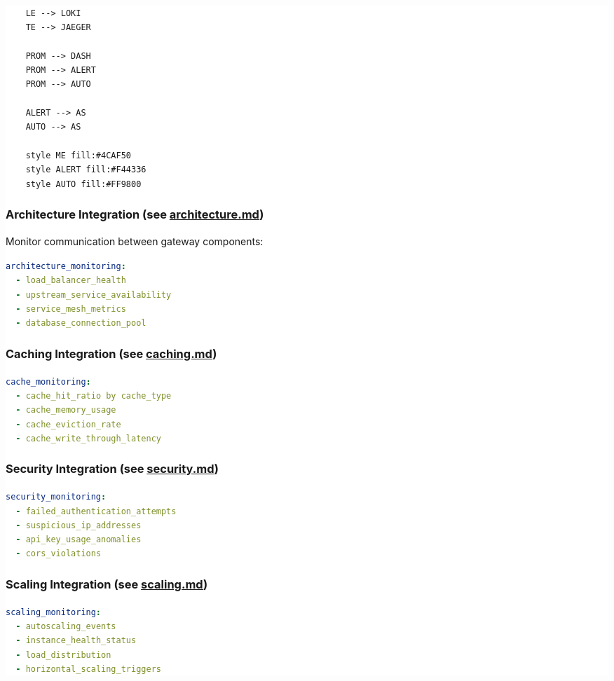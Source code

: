 ```mermaid
    LE --> LOKI
    TE --> JAEGER
    
    PROM --> DASH
    PROM --> ALERT
    PROM --> AUTO
    
    ALERT --> AS
    AUTO --> AS
    
    style ME fill:#4CAF50
    style ALERT fill:#F44336
    style AUTO fill:#FF9800
```

### Architecture Integration (see [architecture.md](architecture.md))

Monitor communication between gateway components:

```yaml
architecture_monitoring:
  - load_balancer_health
  - upstream_service_availability
  - service_mesh_metrics
  - database_connection_pool
```

### Caching Integration (see [caching.md](caching.md))

```yaml
cache_monitoring:
  - cache_hit_ratio by cache_type
  - cache_memory_usage
  - cache_eviction_rate
  - cache_write_through_latency
```

### Security Integration (see [security.md](security.md))

```yaml
security_monitoring:
  - failed_authentication_attempts
  - suspicious_ip_addresses
  - api_key_usage_anomalies
  - cors_violations
```

### Scaling Integration (see [scaling.md](scaling.md))

```yaml
scaling_monitoring:
  - autoscaling_events
  - instance_health_status
  - load_distribution
  - horizontal_scaling_triggers
```
